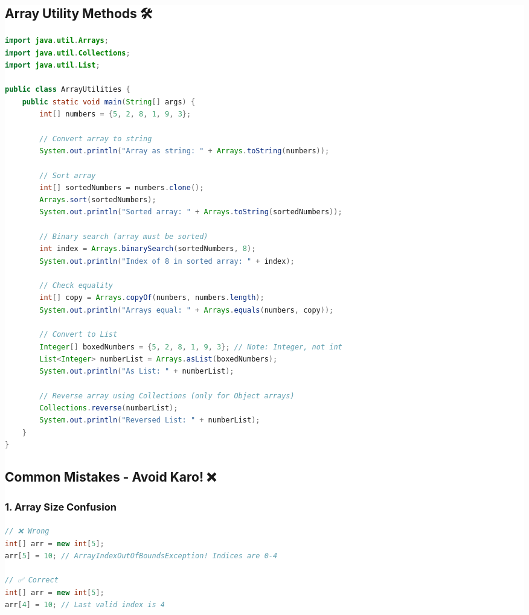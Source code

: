 ## Array Utility Methods 🛠️

```java
import java.util.Arrays;
import java.util.Collections;
import java.util.List;

public class ArrayUtilities {
    public static void main(String[] args) {
        int[] numbers = {5, 2, 8, 1, 9, 3};
        
        // Convert array to string
        System.out.println("Array as string: " + Arrays.toString(numbers));
        
        // Sort array
        int[] sortedNumbers = numbers.clone();
        Arrays.sort(sortedNumbers);
        System.out.println("Sorted array: " + Arrays.toString(sortedNumbers));
        
        // Binary search (array must be sorted)
        int index = Arrays.binarySearch(sortedNumbers, 8);
        System.out.println("Index of 8 in sorted array: " + index);
        
        // Check equality
        int[] copy = Arrays.copyOf(numbers, numbers.length);
        System.out.println("Arrays equal: " + Arrays.equals(numbers, copy));
        
        // Convert to List
        Integer[] boxedNumbers = {5, 2, 8, 1, 9, 3}; // Note: Integer, not int
        List<Integer> numberList = Arrays.asList(boxedNumbers);
        System.out.println("As List: " + numberList);
        
        // Reverse array using Collections (only for Object arrays)
        Collections.reverse(numberList);
        System.out.println("Reversed List: " + numberList);
    }
}
```

## Common Mistakes - Avoid Karo! ❌

### 1. **Array Size Confusion**
```java
// ❌ Wrong
int[] arr = new int[5];
arr[5] = 10; // ArrayIndexOutOfBoundsException! Indices are 0-4

// ✅ Correct
int[] arr = new int[5];
arr[4] = 10; // Last valid index is 4
```
